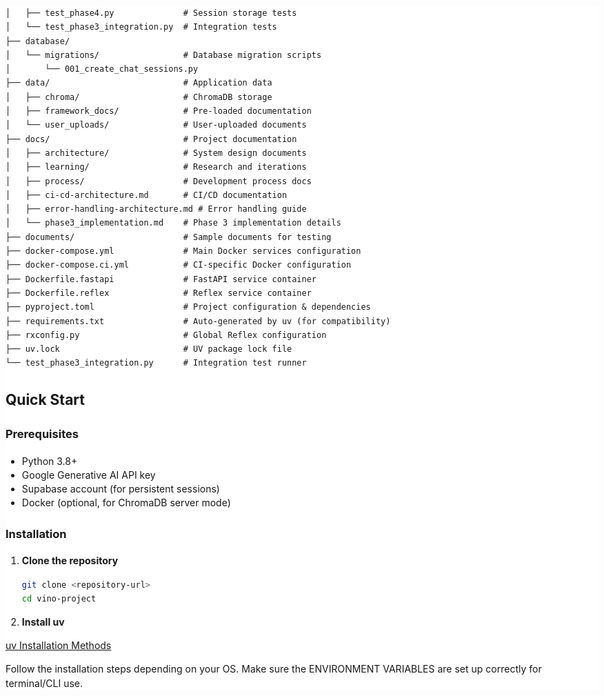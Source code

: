 ```text
│   ├── test_phase4.py              # Session storage tests
│   └── test_phase3_integration.py  # Integration tests
├── database/
│   └── migrations/                 # Database migration scripts
│       └── 001_create_chat_sessions.py
├── data/                           # Application data
│   ├── chroma/                     # ChromaDB storage
│   ├── framework_docs/             # Pre-loaded documentation
│   └── user_uploads/               # User-uploaded documents
├── docs/                           # Project documentation
│   ├── architecture/               # System design documents
│   ├── learning/                   # Research and iterations
│   ├── process/                    # Development process docs
│   ├── ci-cd-architecture.md       # CI/CD documentation
│   ├── error-handling-architecture.md # Error handling guide
│   └── phase3_implementation.md    # Phase 3 implementation details
├── documents/                      # Sample documents for testing
├── docker-compose.yml              # Main Docker services configuration
├── docker-compose.ci.yml           # CI-specific Docker configuration
├── Dockerfile.fastapi              # FastAPI service container
├── Dockerfile.reflex               # Reflex service container
├── pyproject.toml                  # Project configuration & dependencies
├── requirements.txt                # Auto-generated by uv (for compatibility)
├── rxconfig.py                     # Global Reflex configuration
├── uv.lock                         # UV package lock file
└── test_phase3_integration.py      # Integration test runner
```

## Quick Start

### Prerequisites

- Python 3.8+
- Google Generative AI API key
- Supabase account (for persistent sessions)
- Docker (optional, for ChromaDB server mode)

### Installation

1. **Clone the repository**

   ```bash
   git clone <repository-url>
   cd vino-project
   ```

2. **Install uv**

[uv Installation Methods](https://docs.astral.sh/uv/getting-started/installation/#installation-methods)

Follow the installation steps depending on your OS.
Make sure the ENVIRONMENT VARIABLES are set up correctly for terminal/CLI use.
